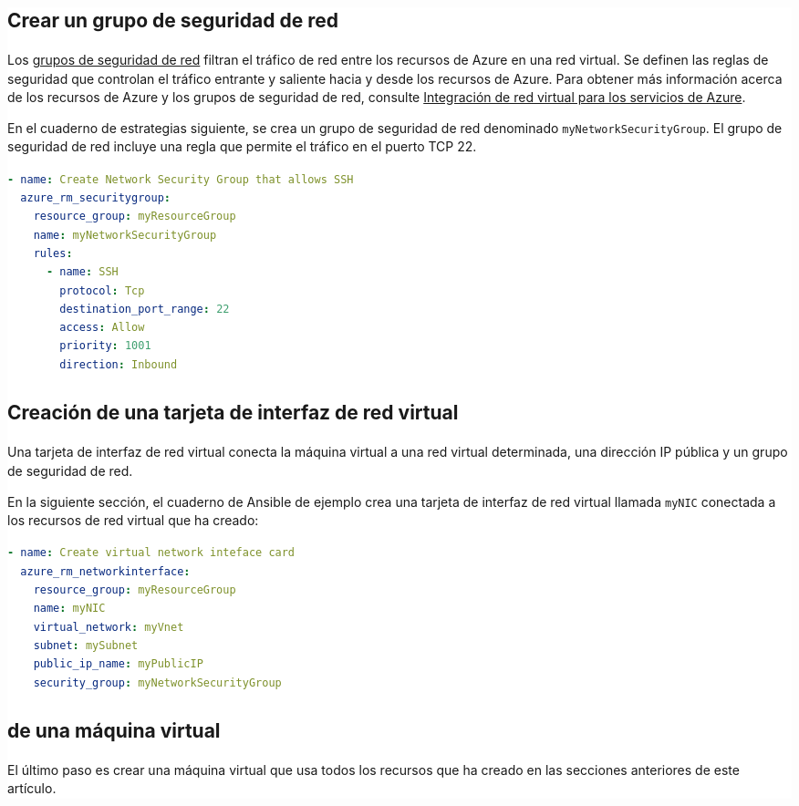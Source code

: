 ## <a name="create-a-network-security-group"></a>Crear un grupo de seguridad de red

Los [grupos de seguridad de red](/azure/virtual-network/security-overview) filtran el tráfico de red entre los recursos de Azure en una red virtual. Se definen las reglas de seguridad que controlan el tráfico entrante y saliente hacia y desde los recursos de Azure. Para obtener más información acerca de los recursos de Azure y los grupos de seguridad de red, consulte [Integración de red virtual para los servicios de Azure](/azure/virtual-network/virtual-network-for-azure-services).

En el cuaderno de estrategias siguiente, se crea un grupo de seguridad de red denominado `myNetworkSecurityGroup`. El grupo de seguridad de red incluye una regla que permite el tráfico en el puerto TCP 22.

```yaml
- name: Create Network Security Group that allows SSH
  azure_rm_securitygroup:
    resource_group: myResourceGroup
    name: myNetworkSecurityGroup
    rules:
      - name: SSH
        protocol: Tcp
        destination_port_range: 22
        access: Allow
        priority: 1001
        direction: Inbound
```

## <a name="create-a-virtual-network-interface-card"></a>Creación de una tarjeta de interfaz de red virtual

Una tarjeta de interfaz de red virtual conecta la máquina virtual a una red virtual determinada, una dirección IP pública y un grupo de seguridad de red. 

En la siguiente sección, el cuaderno de Ansible de ejemplo crea una tarjeta de interfaz de red virtual llamada `myNIC` conectada a los recursos de red virtual que ha creado:

```yaml
- name: Create virtual network inteface card
  azure_rm_networkinterface:
    resource_group: myResourceGroup
    name: myNIC
    virtual_network: myVnet
    subnet: mySubnet
    public_ip_name: myPublicIP
    security_group: myNetworkSecurityGroup
```

## <a name="create-a-virtual-machine"></a>de una máquina virtual

El último paso es crear una máquina virtual que usa todos los recursos que ha creado en las secciones anteriores de este artículo. 
